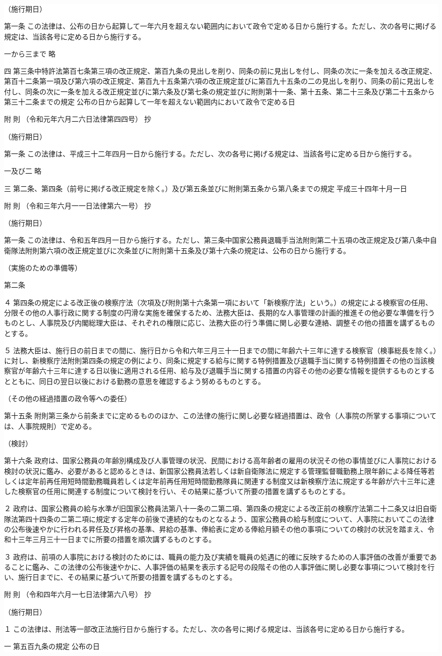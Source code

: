 （施行期日）

第一条 この法律は、公布の日から起算して一年六月を超えない範囲内において政令で定める日から施行する。ただし、次の各号に掲げる規定は、当該各号に定める日から施行する。

一から三まで 略

四 第三条中特許法第百七条第三項の改正規定、第百九条の見出しを削り、同条の前に見出しを付し、同条の次に一条を加える改正規定、第百十二条第一項及び第六項の改正規定、第百九十五条第六項の改正規定並びに第百九十五条の二の見出しを削り、同条の前に見出しを付し、同条の次に一条を加える改正規定並びに第六条及び第七条の規定並びに附則第十一条、第十五条、第二十三条及び第二十五条から第三十二条までの規定 公布の日から起算して一年を超えない範囲内において政令で定める日

附 則 （令和元年六月二六日法律第四四号） 抄

（施行期日）

第一条 この法律は、平成三十二年四月一日から施行する。ただし、次の各号に掲げる規定は、当該各号に定める日から施行する。

一及び二 略

三 第二条、第四条（前号に掲げる改正規定を除く。）及び第五条並びに附則第五条から第八条までの規定 平成三十四年十月一日

附 則 （令和三年六月一一日法律第六一号） 抄

（施行期日）

第一条 この法律は、令和五年四月一日から施行する。ただし、第三条中国家公務員退職手当法附則第二十五項の改正規定及び第八条中自衛隊法附則第六項の改正規定並びに次条並びに附則第十五条及び第十六条の規定は、公布の日から施行する。

（実施のための準備等）

第二条

４ 第四条の規定による改正後の検察庁法（次項及び附則第十六条第一項において「新検察庁法」という。）の規定による検察官の任用、分限その他の人事行政に関する制度の円滑な実施を確保するため、法務大臣は、長期的な人事管理の計画的推進その他必要な準備を行うものとし、人事院及び内閣総理大臣は、それぞれの権限に応じ、法務大臣の行う準備に関し必要な連絡、調整その他の措置を講ずるものとする。

５ 法務大臣は、施行日の前日までの間に、施行日から令和六年三月三十一日までの間に年齢六十三年に達する検察官（検事総長を除く。）に対し、新検察庁法附則第四条の規定の例により、同条に規定する給与に関する特例措置及び退職手当に関する特例措置その他の当該検察官が年齢六十三年に達する日以後に適用される任用、給与及び退職手当に関する措置の内容その他の必要な情報を提供するものとするとともに、同日の翌日以後における勤務の意思を確認するよう努めるものとする。

（その他の経過措置の政令等への委任）

第十五条 附則第三条から前条までに定めるもののほか、この法律の施行に関し必要な経過措置は、政令（人事院の所掌する事項については、人事院規則）で定める。

（検討）

第十六条 政府は、国家公務員の年齢別構成及び人事管理の状況、民間における高年齢者の雇用の状況その他の事情並びに人事院における検討の状況に鑑み、必要があると認めるときは、新国家公務員法若しくは新自衛隊法に規定する管理監督職勤務上限年齢による降任等若しくは定年前再任用短時間勤務職員若しくは定年前再任用短時間勤務隊員に関連する制度又は新検察庁法に規定する年齢が六十三年に達した検察官の任用に関連する制度について検討を行い、その結果に基づいて所要の措置を講ずるものとする。

２ 政府は、国家公務員の給与水準が旧国家公務員法第八十一条の二第二項、第四条の規定による改正前の検察庁法第二十二条又は旧自衛隊法第四十四条の二第二項に規定する定年の前後で連続的なものとなるよう、国家公務員の給与制度について、人事院においてこの法律の公布後速やかに行われる昇任及び昇格の基準、昇給の基準、俸給表に定める俸給月額その他の事項についての検討の状況を踏まえ、令和十三年三月三十一日までに所要の措置を順次講ずるものとする。

３ 政府は、前項の人事院における検討のためには、職員の能力及び実績を職員の処遇に的確に反映するための人事評価の改善が重要であることに鑑み、この法律の公布後速やかに、人事評価の結果を表示する記号の段階その他の人事評価に関し必要な事項について検討を行い、施行日までに、その結果に基づいて所要の措置を講ずるものとする。

附 則 （令和四年六月一七日法律第六八号） 抄

（施行期日）

１ この法律は、刑法等一部改正法施行日から施行する。ただし、次の各号に掲げる規定は、当該各号に定める日から施行する。

一 第五百九条の規定 公布の日
